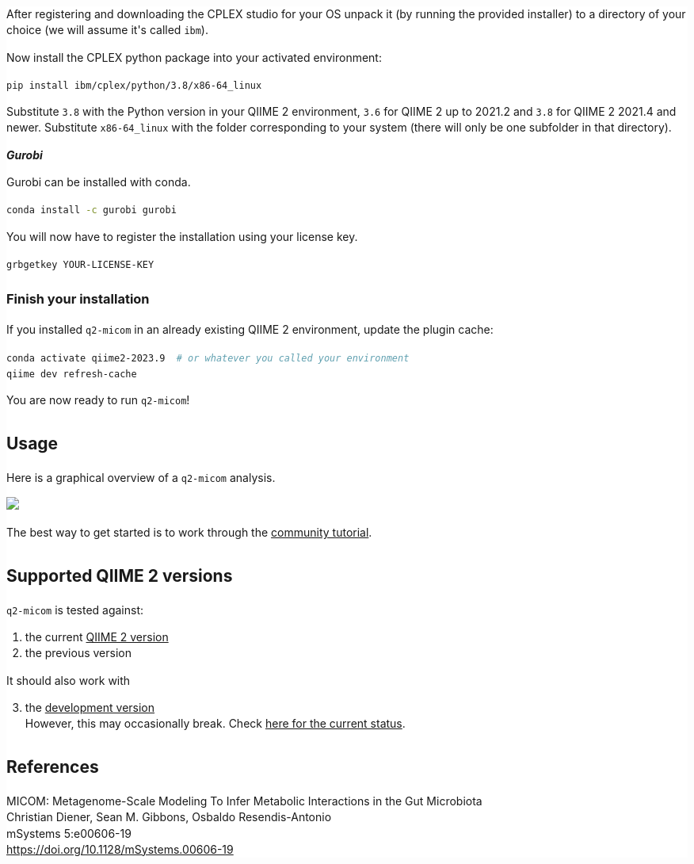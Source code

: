After registering and downloading the CPLEX studio for your OS unpack it (by running the provided installer) to a directory of your choice (we will assume it's called `ibm`).

Now install the CPLEX python package into your activated environment:

```bash
pip install ibm/cplex/python/3.8/x86-64_linux
```

Substitute `3.8` with the Python version in your QIIME 2 environment, `3.6` for QIIME 2 up to 2021.2 and `3.8` for QIIME 2 2021.4 and newer.
Substitute `x86-64_linux` with the folder corresponding to your system (there will only be one subfolder in that directory).

***Gurobi***

Gurobi can be installed with conda.

```bash
conda install -c gurobi gurobi
```

You will now have to register the installation using your license key.

```bash
grbgetkey YOUR-LICENSE-KEY
```

### Finish your installation

If you installed `q2-micom` in an already existing QIIME 2 environment, update the plugin cache:

```bash
conda activate qiime2-2023.9  # or whatever you called your environment
qiime dev refresh-cache
```

You are now ready to run `q2-micom`!

## Usage

Here is a graphical overview of a `q2-micom` analysis.

<img src="https://github.com/micom-dev/q2-micom/raw/main/docs/assets/overview.png" width="100%">

The best way to get started is to work through the [community tutorial](https://micom-dev.github.io/q2-micom).

## Supported QIIME 2 versions

`q2-micom` is tested against:

1. the current [QIIME 2 version](https://docs.qiime2.org/)
2. the previous version

It should also work with

3. the [development version](https://dev.qiime2.org/latest/)<br>
   However, this may occasionally break. Check [here for the current status](https://github.com/micom-dev/q2-micom/actions/workflows/qiime_dev.yml).


## References

MICOM: Metagenome-Scale Modeling To Infer Metabolic Interactions in the Gut Microbiota <br>
Christian Diener, Sean M. Gibbons, Osbaldo Resendis-Antonio <br>
mSystems 5:e00606-19 <br>
https://doi.org/10.1128/mSystems.00606-19

